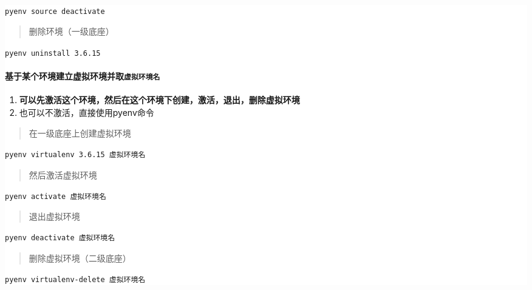 ```bash
pyenv source deactivate
```

> 删除环境（一级底座）

```bash
pyenv uninstall 3.6.15
```





#### 基于某个环境建立虚拟环境并取`虚拟环境名`

1. **可以先激活这个环境，然后在这个环境下创建，激活，退出，删除虚拟环境**
2. 也可以不激活，直接使用pyenv命令

> 在一级底座上创建虚拟环境

```bash
pyenv virtualenv 3.6.15 虚拟环境名
```

> 然后激活虚拟环境

```bash
pyenv activate 虚拟环境名
```

> 退出虚拟环境

```bash
pyenv deactivate 虚拟环境名
```

> 删除虚拟环境（二级底座）

```ba
pyenv virtualenv-delete 虚拟环境名
```




